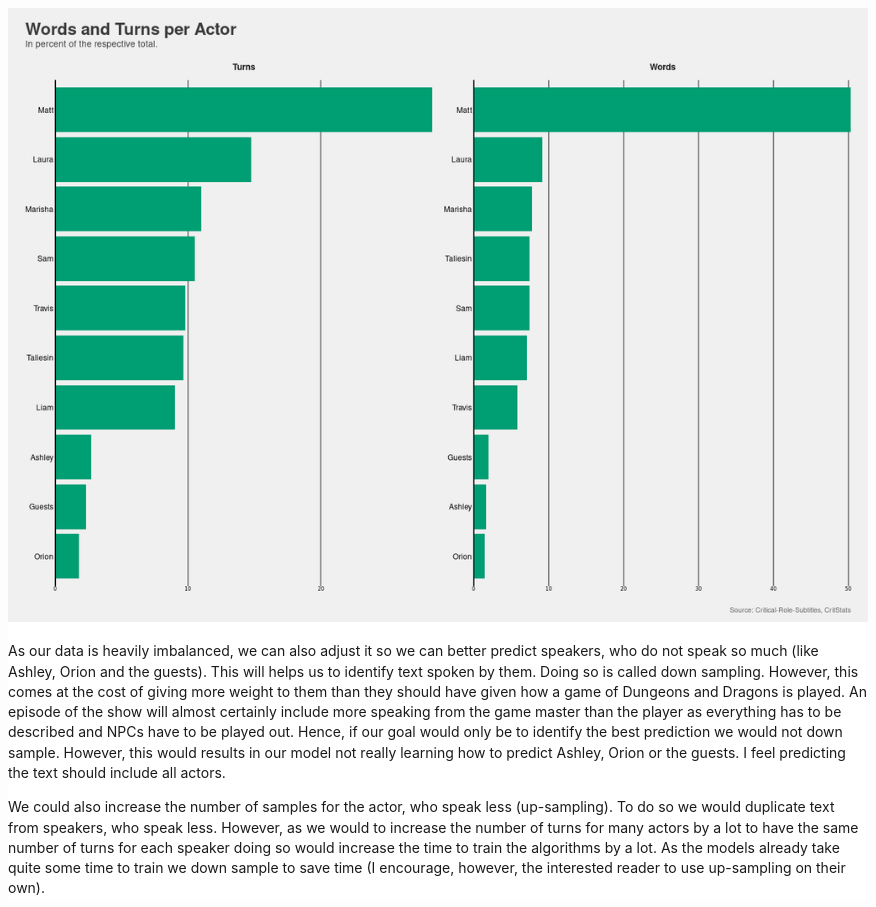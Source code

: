 ![](output/markdown_figs/time_vs_words-1.png)

As our data is heavily imbalanced, we can also adjust it so we can
better predict speakers, who do not speak so much (like Ashley, Orion
and the guests). This will helps us to identify text spoken by them.
Doing so is called down sampling. However, this comes at the cost of
giving more weight to them than they should have given how a game of
Dungeons and Dragons is played. An episode of the show will almost
certainly include more speaking from the game master than the player as
everything has to be described and NPCs have to be played out. Hence, if
our goal would only be to identify the best prediction we would not down
sample. However, this would results in our model not really learning how
to predict Ashley, Orion or the guests. I feel predicting the text
should include all actors.

We could also increase the number of samples for the actor, who speak
less (up-sampling). To do so we would duplicate text from speakers, who
speak less. However, as we would to increase the number of turns for
many actors by a lot to have the same number of turns for each speaker
doing so would increase the time to train the algorithms by a lot. As
the models already take quite some time to train we down sample to save
time (I encourage, however, the interested reader to use up-sampling on
their own).

